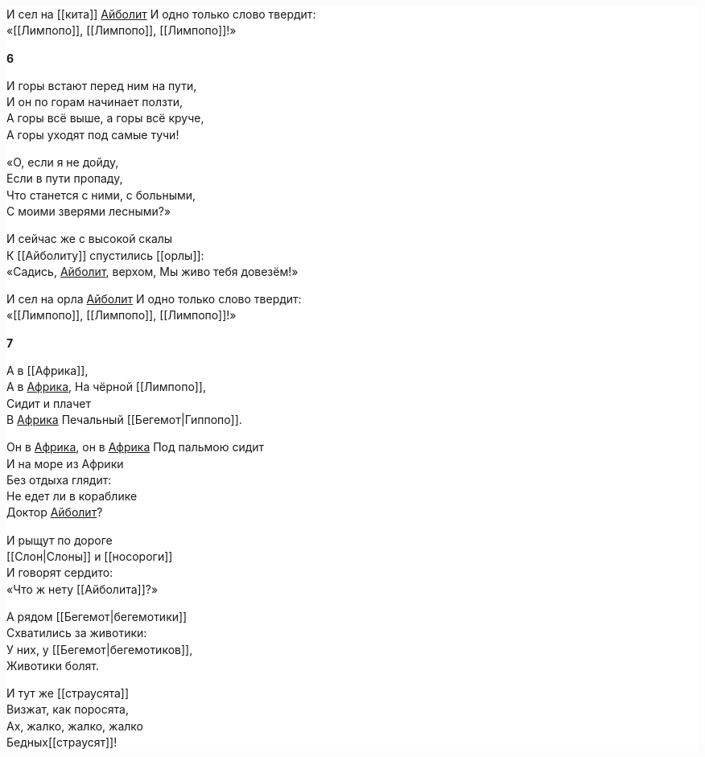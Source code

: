 И сел на [[кита]] [Айболит](Персонажи/Айболит)
И одно только слово твердит:  
«[[Лимпопо]], [[Лимпопо]], [[Лимпопо]]!»

**6**

И горы встают перед ним на пути,  
И он по горам начинает ползти,  
А горы всё выше, а горы всё круче,  
А горы уходят под самые тучи!

«О, если я не дойду,  
Если в пути пропаду,  
Что станется с ними, с больными,  
С моими зверями лесными?»

И сейчас же с высокой скалы  
К [[Айболиту]] спустились [[орлы]]:  
«Садись, [Айболит](Персонажи/Айболит), верхом,
Мы живо тебя довезём!»

И сел на орла [Айболит](Персонажи/Айболит)
И одно только слово твердит:  
«[[Лимпопо]], [[Лимпопо]], [[Лимпопо]]!»

**7**

А в [[Африка]],  
А в [Африка](Персонажи/Африка),
На чёрной [[Лимпопо]],  
Сидит и плачет  
В [Африка](Персонажи/Африка)
Печальный [[Бегемот|Гиппопо]].

Он в [Африка](Персонажи/Африка), он в [Африка](Персонажи/Африка)
Под пальмою сидит  
И на море из Африки  
Без отдыха глядит:  
Не едет ли в кораблике  
Доктор [Айболит](Персонажи/Айболит)?

И рыщут по дороге  
[[Слон|Слоны]] и [[носороги]]  
И говорят сердито:  
«Что ж нету [[Айболита]]?»

А рядом [[Бегемот|бегемотики]]  
Схватились за животики:  
У них, у [[Бегемот|бегемотиков]],  
Животики болят.

И тут же [[страусята]]  
Визжат, как поросята,  
Ах, жалко, жалко, жалко  
Бедных[[страусят]]!
